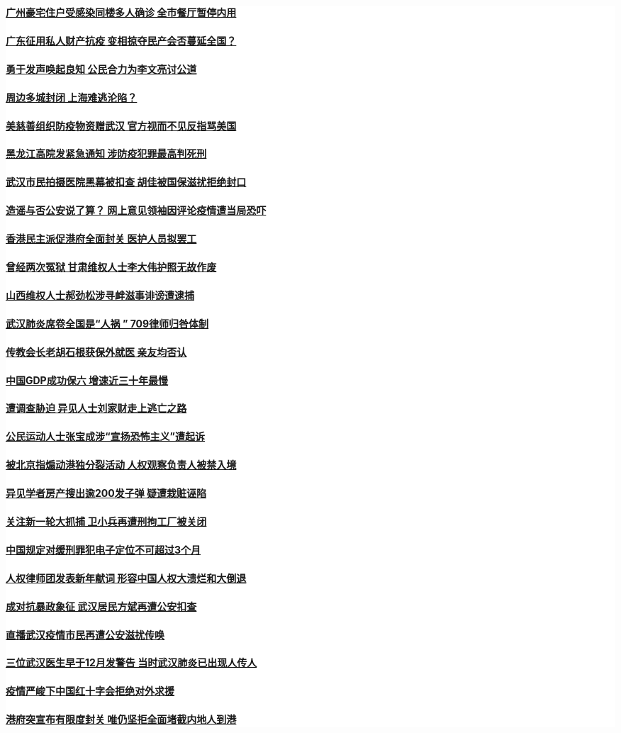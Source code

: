 #### [广州豪宅住户受感染同楼多人确诊 全市餐厅暂停内用](../pages/yataibaodao/gf1-02132020082253.md)
#### [广东征用私人财产抗疫  变相掠夺民产会否蔓延全国？](../pages/yataibaodao/gf1-02122020081216.md)
#### [勇于发声唤起良知 公民合力为李文亮讨公道](../pages/yataibaodao/gf1-02102020075446.md)
#### [周边多城封闭  上海难逃沦陷？](../pages/yataibaodao/gf1-02072020082212.md)
#### [美慈善组织防疫物资赠武汉  官方视而不见反指骂美国](../pages/yataibaodao/gf1-02052020073359.md)
#### [黑龙江高院发紧急通知   涉防疫犯罪最高判死刑](../pages/yataibaodao/gf1-02042020073745.md)
#### [武汉市民拍摄医院黑幕被扣查  胡佳被国保滋扰拒绝封口](../pages/yataibaodao/gf1-02032020072211.md)
#### [造谣与否公安说了算？ 网上意见领袖因评论疫情遭当局恐吓](../pages/yataibaodao/gf1-01302020094215.md)
#### [香港民主派促港府全面封关  医护人员拟罢工](../pages/yataibaodao/gf1-01272020092947.md)
#### [曾经两次冤狱  甘肃维权人士李大伟护照无故作废](../pages/yataibaodao/gf1-01242020112255.md)
#### [山西维权人士郝劲松涉寻衅滋事诽谤遭逮捕](../pages/yataibaodao/gf1-01222020121510.md)
#### [武汉肺炎席卷全国是“人祸 ” 709律师归咎体制](../pages/yataibaodao/gf1-01212020133202.md)
#### [传教会长老胡石根获保外就医  亲友均否认](../pages/yataibaodao/gf1-01202020101638.md)
#### [中国GDP成功保六  增速近三十年最慢](../pages/yataibaodao/gf1-01172020114137.md)
#### [遭调查胁迫 异见人士刘家财走上逃亡之路](../pages/yataibaodao/gf1-01152020111801.md)
#### [公民运动人士张宝成涉“宣扬恐怖主义”遭起诉](../pages/yataibaodao/gf1-01142020103527.md)
#### [被北京指煽动港独分裂活动    人权观察负责人被禁入境](../pages/yataibaodao/gf1-01132020074109.md)
#### [异见学者房产搜出逾200发子弹 疑遭栽赃诬陷](../pages/yataibaodao/gf1-01092020083621.md)
#### [关注新一轮大抓捕 卫小兵再遭刑拘工厂被关闭](../pages/yataibaodao/gf1-01072020080346.md)
#### [中国规定对缓刑罪犯电子定位不可超过3个月](../pages/yataibaodao/gf1-01032020093810.md)
#### [人权律师团发表新年献词 形容中国人权大溃烂和大倒退](../pages/yataibaodao/gf1-01012020075432.md)
#### [成对抗暴政象征  武汉居民方斌再遭公安扣查](../pages/yataibaodao/gf-02112020064812.md)
#### [直播武汉疫情市民再遭公安滋扰传唤](../pages/yataibaodao/gf-02062020072729.md)
#### [三位武汉医生早于12月发警告   当时武汉肺炎已出现人传人](../pages/yataibaodao/gf-01312020071847.md)
#### [疫情严峻下中国红十字会拒绝对外求援](../pages/yataibaodao/gf-01292020063134.md)
#### [港府突宣布有限度封关  唯仍坚拒全面堵截内地人到港](../pages/yataibaodao/gf-01282020083243.md)
